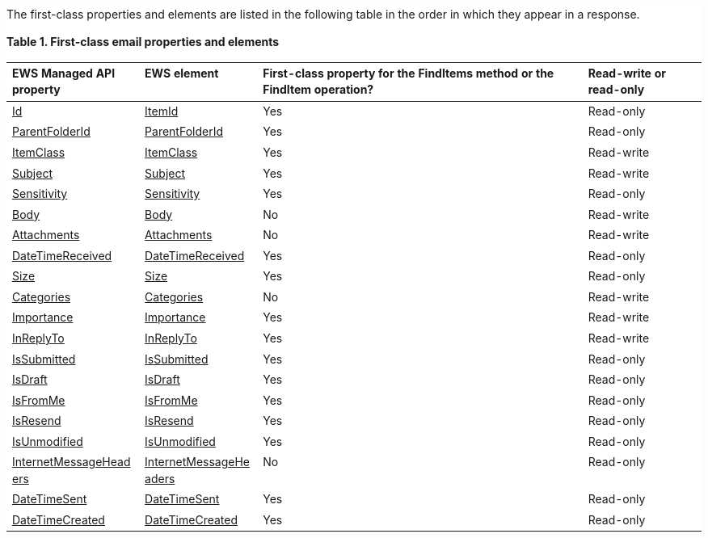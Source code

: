 The first-class properties and elements are listed in the following table in the order in which they appear in a response.
  
**Table 1. First-class email properties and elements**

|**EWS Managed API property**|**EWS element**|**First-class property for the **FindItems** method or the **FindItem** operation?**|**Read-write or read-only**|
|:-----|:-----|:-----|:-----|
|[Id](https://msdn.microsoft.com/library/microsoft.exchange.webservices.data.item.id%28v=exchg.80%29.aspx) <br/> |[ItemId](https://msdn.microsoft.com/library/3350b597-57a0-4961-8f44-8624946719b4%28Office.15%29.aspx) <br/> |Yes  <br/> |Read-only  <br/> |
|[ParentFolderId](https://msdn.microsoft.com/library/office/microsoft.exchange.webservices.data.item.parentfolderid%28v=exchg.80%29.aspx) <br/> |[ParentFolderId](https://msdn.microsoft.com/library/258f4b1f-367e-4c7d-9c29-eb775a2398c7%28Office.15%29.aspx) <br/> |Yes  <br/> |Read-only  <br/> |
|[ItemClass](https://msdn.microsoft.com/library/office/microsoft.exchange.webservices.data.item.itemclass%28v=exchg.80%29.aspx) <br/> |[ItemClass](https://msdn.microsoft.com/library/56020078-50b4-4880-894a-a9f234033cfb%28Office.15%29.aspx) <br/> |Yes  <br/> |Read-write  <br/> |
|[Subject](https://msdn.microsoft.com/library/microsoft.exchange.webservices.data.item.subject%28v=exchg.80%29.aspx) <br/> |[Subject](https://msdn.microsoft.com/library/c140d6c2-deb1-4f67-a908-9397197c4ae7%28Office.15%29.aspx) <br/> |Yes  <br/> |Read-write  <br/> |
|[Sensitivity](https://msdn.microsoft.com/library/microsoft.exchange.webservices.data.item.sensitivity%28v=exchg.80%29.aspx) <br/> |[Sensitivity](https://msdn.microsoft.com/library/d872423a-c26e-4675-9028-23361fb4a43d%28Office.15%29.aspx) <br/> |Yes  <br/> |Read-only  <br/> |
|[Body](https://msdn.microsoft.com/library/microsoft.exchange.webservices.data.item.body%28v=exchg.80%29.aspx) <br/> |[Body](https://msdn.microsoft.com/library/7851ea9b-9f87-4adc-a26f-7a27df4a9bca%28Office.15%29.aspx) <br/> |No  <br/> |Read-write  <br/> |
|[Attachments](https://msdn.microsoft.com/library/microsoft.exchange.webservices.data.item.attachments%28v=exchg.80%29.aspx) <br/> |[Attachments](https://msdn.microsoft.com/library/b470e614-34bb-44f0-8790-7ddbdcbbd29d%28Office.15%29.aspx) <br/> |No  <br/> |Read-write  <br/> |
|[DateTimeReceived](https://msdn.microsoft.com/library/microsoft.exchange.webservices.data.item.datetimereceived%28v=exchg.80%29.aspx) <br/> |[DateTimeReceived](https://msdn.microsoft.com/library/8f489bd4-2434-4d0a-91fe-1b5ba7eb5765%28Office.15%29.aspx) <br/> |Yes  <br/> |Read-only  <br/> |
|[Size](https://msdn.microsoft.com/library/microsoft.exchange.webservices.data.item.size%28v=exchg.80%29.aspx) <br/> |[Size](https://msdn.microsoft.com/library/966f4daf-c20e-49f8-aeb6-965f3e2da7c3%28Office.15%29.aspx) <br/> |Yes  <br/> |Read-only  <br/> |
|[Categories](https://msdn.microsoft.com/library/microsoft.exchange.webservices.data.item.categories%28v=exchg.80%29.aspx) <br/> |[Categories](https://msdn.microsoft.com/library/d84d4927-b524-4e62-bf3d-1f12fec8c21a%28Office.15%29.aspx) <br/> |No  <br/> |Read-write  <br/> |
|[Importance](https://msdn.microsoft.com/library/microsoft.exchange.webservices.data.item.importance%28v=exchg.80%29.aspx) <br/> |[Importance](https://msdn.microsoft.com/library/1557f59a-41f2-43fb-9ded-88f3ec5c76cb%28Office.15%29.aspx) <br/> |Yes  <br/> |Read-write  <br/> |
|[InReplyTo](https://msdn.microsoft.com/library/microsoft.exchange.webservices.data.item.inreplyto%28v=exchg.80%29.aspx) <br/> |[InReplyTo](https://msdn.microsoft.com/library/561b8941-1c26-4bbe-aa0f-b49ec8a79af5%28Office.15%29.aspx) <br/> |Yes  <br/> |Read-write  <br/> |
|[IsSubmitted](https://msdn.microsoft.com/library/microsoft.exchange.webservices.data.item.issubmitted%28v=exchg.80%29.aspx) <br/> |[IsSubmitted](https://msdn.microsoft.com/library/2399e27e-bd8c-46b6-a3aa-674842e098c9%28Office.15%29.aspx) <br/> |Yes  <br/> |Read-only  <br/> |
|[IsDraft](https://msdn.microsoft.com/library/microsoft.exchange.webservices.data.item.isdraft%28v=exchg.80%29.aspx) <br/> |[IsDraft](https://msdn.microsoft.com/library/8b8d9cc9-a512-458a-94e4-af210ac83bd7%28Office.15%29.aspx) <br/> |Yes  <br/> |Read-only  <br/> |
|[IsFromMe](https://msdn.microsoft.com/library/microsoft.exchange.webservices.data.item.isfromme%28v=exchg.80%29.aspx) <br/> |[IsFromMe](https://msdn.microsoft.com/library/d3c5fbf0-a95c-46e5-890f-953e50ac49d6%28Office.15%29.aspx) <br/> |Yes  <br/> |Read-only  <br/> |
|[IsResend](https://msdn.microsoft.com/library/microsoft.exchange.webservices.data.item.isresend%28v=exchg.80%29.aspx) <br/> |[IsResend](https://msdn.microsoft.com/library/8f758b6b-dcee-4f95-9d39-e4be2bd92961%28Office.15%29.aspx) <br/> |Yes  <br/> |Read-only  <br/> |
|[IsUnmodified](https://msdn.microsoft.com/library/microsoft.exchange.webservices.data.item.isunmodified%28v=exchg.80%29.aspx) <br/> |[IsUnmodified](https://msdn.microsoft.com/library/8f758b6b-dcee-4f95-9d39-e4be2bd92961%28Office.15%29.aspx) <br/> |Yes  <br/> |Read-only  <br/> |
|[InternetMessageHeaders](https://msdn.microsoft.com/library/microsoft.exchange.webservices.data.item.internetmessageheaders%28v=exchg.80%29.aspx) <br/> |[InternetMessageHeaders](https://msdn.microsoft.com/library/4dcf8671-96df-4a2d-9836-7e8e3a67e0db%28Office.15%29.aspx) <br/> |No  <br/> |Read-only  <br/> |
|[DateTimeSent](https://msdn.microsoft.com/library/microsoft.exchange.webservices.data.item.datetimesent%28v=exchg.80%29.aspx) <br/> |[DateTimeSent](https://msdn.microsoft.com/library/81784ef3-8912-4d63-8502-73419a906999%28Office.15%29.aspx) <br/> |Yes  <br/> |Read-only  <br/> |
|[DateTimeCreated](https://msdn.microsoft.com/library/microsoft.exchange.webservices.data.item.datetimecreated%28v=exchg.80%29.aspx) <br/> |[DateTimeCreated](https://msdn.microsoft.com/library/42ae0067-4688-49d9-93c5-c4dbeb54cee1%28Office.15%29.aspx) <br/> |Yes  <br/> |Read-only  <br/> |